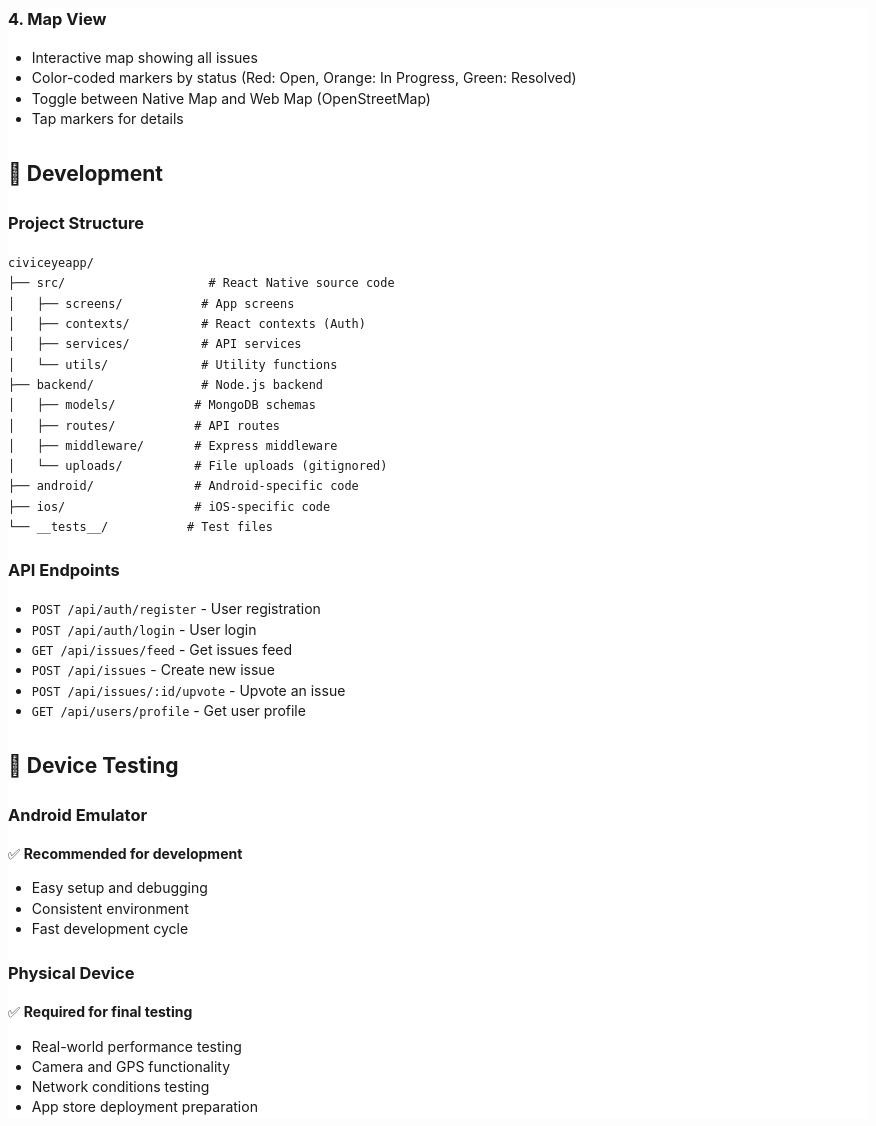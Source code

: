 ### 4. **Map View**
- Interactive map showing all issues
- Color-coded markers by status (Red: Open, Orange: In Progress, Green: Resolved)
- Toggle between Native Map and Web Map (OpenStreetMap)
- Tap markers for details

## 🔧 Development

### Project Structure
```
civiceyeapp/
├── src/                    # React Native source code
│   ├── screens/           # App screens
│   ├── contexts/          # React contexts (Auth)
│   ├── services/          # API services
│   └── utils/             # Utility functions
├── backend/               # Node.js backend
│   ├── models/           # MongoDB schemas
│   ├── routes/           # API routes
│   ├── middleware/       # Express middleware
│   └── uploads/          # File uploads (gitignored)
├── android/              # Android-specific code
├── ios/                  # iOS-specific code
└── __tests__/           # Test files
```

### API Endpoints
- `POST /api/auth/register` - User registration
- `POST /api/auth/login` - User login
- `GET /api/issues/feed` - Get issues feed
- `POST /api/issues` - Create new issue
- `POST /api/issues/:id/upvote` - Upvote an issue
- `GET /api/users/profile` - Get user profile

## 📱 Device Testing

### Android Emulator
✅ **Recommended for development**
- Easy setup and debugging
- Consistent environment
- Fast development cycle

### Physical Device
✅ **Required for final testing**
- Real-world performance testing
- Camera and GPS functionality
- Network conditions testing
- App store deployment preparation
